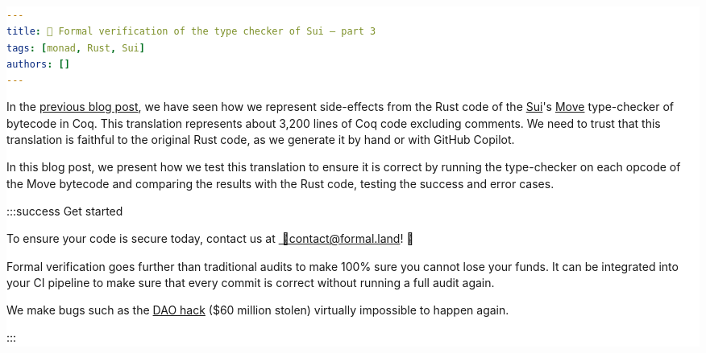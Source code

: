 ```yaml
---
title: 🦀 Formal verification of the type checker of Sui – part 3
tags: [monad, Rust, Sui]
authors: []
---
```


In the [previous blog post](/blog/2024/10/14/verification-move-sui-type-checker-2), we have seen how we represent side-effects from the Rust code of the [Sui](https://sui.io/)'s [Move](https://sui.io/move) type-checker of bytecode in Coq. This translation represents about 3,200 lines of Coq code excluding comments. We need to trust that this translation is faithful to the original Rust code, as we generate it by hand or with GitHub Copilot.

In this blog post, we present how we test this translation to ensure it is correct by running the type-checker on each opcode of the Move bytecode and comparing the results with the Rust code, testing the success and error cases.



:::success Get started

To ensure your code is secure today, contact us at&nbsp;[&nbsp;📧&#099;&#111;&#110;&#116;&#097;&#099;&#116;&#064;formal&#046;&#108;&#097;&#110;&#100;](mailto:contact@formal.land)!&nbsp;🚀

Formal verification goes further than traditional audits to make 100% sure you cannot lose your funds. It can be integrated into your CI pipeline to make sure that every commit is correct without running a full audit again.

We make bugs such as the [DAO hack](https://www.gemini.com/fr-fr/cryptopedia/the-dao-hack-makerdao) ($60 million stolen) virtually impossible to happen again.

:::

<figure>